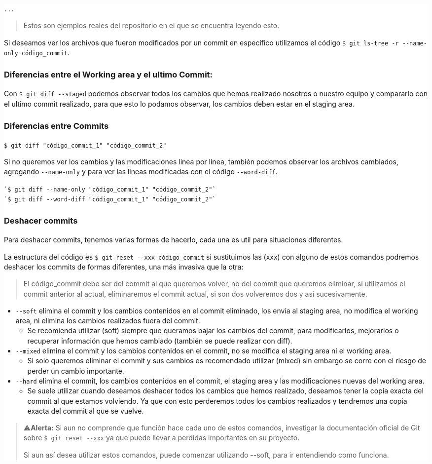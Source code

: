     ...

> Estos son ejemplos reales del repositorio en el que se encuentra leyendo esto.

Si deseamos ver los archivos que fueron modificados por un commit en especifico utilizamos el código `$ git ls-tree -r --name-only código_commit`.

### Diferencias entre el Working area y el ultimo Commit:

Con `$ git diff --staged` podemos observar todos los cambios que hemos realizado nosotros o nuestro equipo y compararlo con el ultimo commit realizado, para que esto lo podamos observar, los cambios deben estar en el staging area.

### Diferencias entre Commits

`$ git diff "código_commit_1" "código_commit_2"`

Si no queremos ver los cambios y las modificaciones linea por linea, también podemos observar los archivos cambiados, agregando `--name-only` y para ver las lineas modificadas con el código `--word-diff`.

    `$ git diff --name-only "código_commit_1" "código_commit_2"`
    `$ git diff --word-diff "código_commit_1" "código_commit_2"`

### Deshacer commits

Para deshacer commits, tenemos varias formas de hacerlo, cada una es util para situaciones diferentes.

La estructura del código es `$ git reset --xxx código_commit` si sustituimos las (xxx) con alguno de estos comandos podremos deshacer los commits de formas diferentes, una más invasiva que la otra:

> El código_commit debe ser del commit al que queremos volver, no del commit que queremos eliminar, si utilizamos el commit anterior al actual, eliminaremos el commit actual, si son dos volveremos dos y asi sucesivamente.

-   `--soft` elimina el commit y los cambios contenidos en el commit eliminado, los envía al staging area, no modifica el working area, ni elimina los cambios realizados fuera del commit.
    -   Se recomienda utilizar (soft) siempre que queramos bajar los cambios del commit, para modificarlos, mejorarlos o recuperar información que hemos cambiado (también se puede realizar con diff).
-   `--mixed` elimina el commit y los cambios contenidos en el commit, no se modifica el staging area ni el working area.
    -   Si solo queremos eliminar el commit y sus cambios es recomendado utilizar (mixed) sin embargo se corre con el riesgo de perder un cambio importante.
-   `--hard` elimina el commit, los cambios contenidos en el commit, el staging area y las modificaciones nuevas del working area.
    -   Se suele utilizar cuando deseamos deshacer todos los cambios que hemos realizado, deseamos tener la copia exacta del commit al que estamos volviendo. Ya que con esto perderemos todos los cambios realizados y tendremos una copia exacta del commit al que se vuelve.

> ⚠️**Alerta:** Si aun no comprende que función hace cada uno de estos comandos, investigar la documentación oficial de Git sobre `$ git reset --xxx` ya que puede llevar a perdidas importantes en su proyecto.
>
> Si aun así desea utilizar estos comandos, puede comenzar utilizando --soft, para ir entendiendo como funciona.
